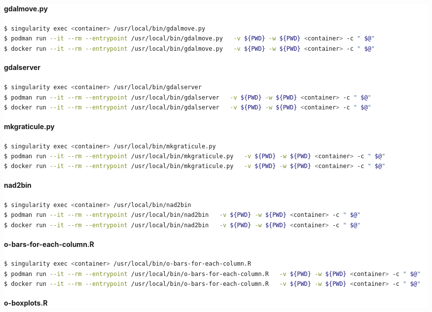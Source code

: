 
#### gdalmove.py

```bash
$ singularity exec <container> /usr/local/bin/gdalmove.py
$ podman run --it --rm --entrypoint /usr/local/bin/gdalmove.py   -v ${PWD} -w ${PWD} <container> -c " $@"
$ docker run --it --rm --entrypoint /usr/local/bin/gdalmove.py   -v ${PWD} -w ${PWD} <container> -c " $@"
```


#### gdalserver

```bash
$ singularity exec <container> /usr/local/bin/gdalserver
$ podman run --it --rm --entrypoint /usr/local/bin/gdalserver   -v ${PWD} -w ${PWD} <container> -c " $@"
$ docker run --it --rm --entrypoint /usr/local/bin/gdalserver   -v ${PWD} -w ${PWD} <container> -c " $@"
```


#### mkgraticule.py

```bash
$ singularity exec <container> /usr/local/bin/mkgraticule.py
$ podman run --it --rm --entrypoint /usr/local/bin/mkgraticule.py   -v ${PWD} -w ${PWD} <container> -c " $@"
$ docker run --it --rm --entrypoint /usr/local/bin/mkgraticule.py   -v ${PWD} -w ${PWD} <container> -c " $@"
```


#### nad2bin

```bash
$ singularity exec <container> /usr/local/bin/nad2bin
$ podman run --it --rm --entrypoint /usr/local/bin/nad2bin   -v ${PWD} -w ${PWD} <container> -c " $@"
$ docker run --it --rm --entrypoint /usr/local/bin/nad2bin   -v ${PWD} -w ${PWD} <container> -c " $@"
```


#### o-bars-for-each-column.R

```bash
$ singularity exec <container> /usr/local/bin/o-bars-for-each-column.R
$ podman run --it --rm --entrypoint /usr/local/bin/o-bars-for-each-column.R   -v ${PWD} -w ${PWD} <container> -c " $@"
$ docker run --it --rm --entrypoint /usr/local/bin/o-bars-for-each-column.R   -v ${PWD} -w ${PWD} <container> -c " $@"
```


#### o-boxplots.R
